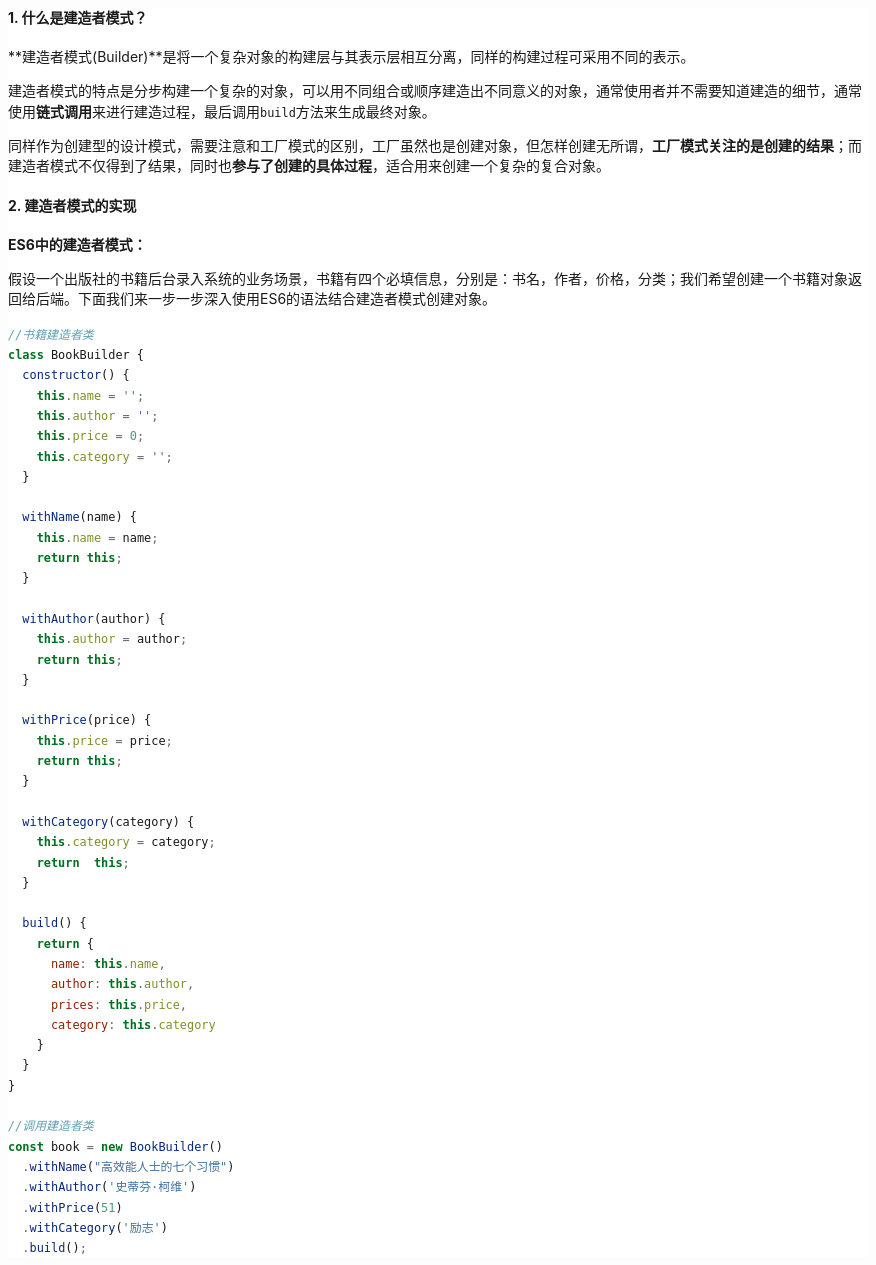 #### 1. 什么是建造者模式？

**建造者模式(Builder)**是将一个复杂对象的构建层与其表示层相互分离，同样的构建过程可采用不同的表示。

建造者模式的特点是分步构建一个复杂的对象，可以用不同组合或顺序建造出不同意义的对象，通常使用者并不需要知道建造的细节，通常使用**链式调用**来进行建造过程，最后调用`build`方法来生成最终对象。

同样作为创建型的设计模式，需要注意和工厂模式的区别，工厂虽然也是创建对象，但怎样创建无所谓，**工厂模式关注的是创建的结果**；而建造者模式不仅得到了结果，同时也**参与了创建的具体过程**，适合用来创建一个复杂的复合对象。

#### 2. 建造者模式的实现

 **ES6中的建造者模式：**

假设一个出版社的书籍后台录入系统的业务场景，书籍有四个必填信息，分别是：书名，作者，价格，分类；我们希望创建一个书籍对象返回给后端。下面我们来一步一步深入使用ES6的语法结合建造者模式创建对象。

```js
//书籍建造者类
class BookBuilder {
  constructor() {
    this.name = '';
    this.author = '';
    this.price = 0;
    this.category = '';
  }
  
  withName(name) {
    this.name = name;
    return this;
  }

  withAuthor(author) {
    this.author = author;
    return this;
  }

  withPrice(price) {
    this.price = price;
    return this;
  }

  withCategory(category) {
    this.category = category;
    return  this;
  }

  build() {
    return {
      name: this.name,
      author: this.author,
      prices: this.price,
      category: this.category
    }
  }
}

//调用建造者类
const book = new BookBuilder()
  .withName("高效能人士的七个习惯")
  .withAuthor('史蒂芬·柯维')
  .withPrice(51)
  .withCategory('励志')
  .build();
```
